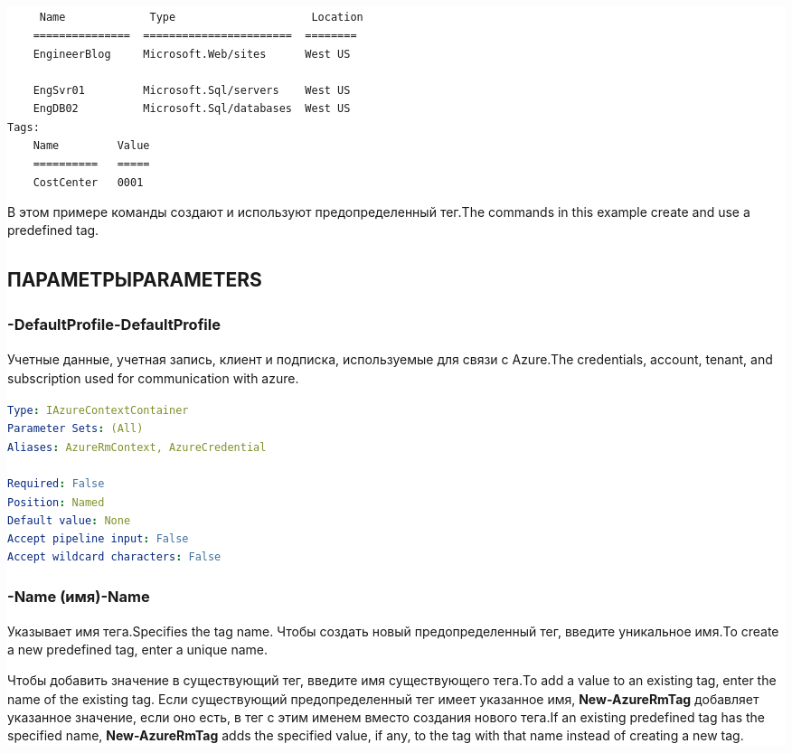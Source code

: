 ```
     Name             Type                     Location
    ===============  =======================  ========
    EngineerBlog     Microsoft.Web/sites      West US

    EngSvr01         Microsoft.Sql/servers    West US
    EngDB02          Microsoft.Sql/databases  West US
Tags: 
    Name         Value
    ==========   =====
    CostCenter   0001
```

<span data-ttu-id="6a793-134">В этом примере команды создают и используют предопределенный тег.</span><span class="sxs-lookup"><span data-stu-id="6a793-134">The commands in this example create and use a predefined tag.</span></span>

## <span data-ttu-id="6a793-135">ПАРАМЕТРЫ</span><span class="sxs-lookup"><span data-stu-id="6a793-135">PARAMETERS</span></span>

### <span data-ttu-id="6a793-136">-DefaultProfile</span><span class="sxs-lookup"><span data-stu-id="6a793-136">-DefaultProfile</span></span>
<span data-ttu-id="6a793-137">Учетные данные, учетная запись, клиент и подписка, используемые для связи с Azure.</span><span class="sxs-lookup"><span data-stu-id="6a793-137">The credentials, account, tenant, and subscription used for communication with azure.</span></span>

```yaml
Type: IAzureContextContainer
Parameter Sets: (All)
Aliases: AzureRmContext, AzureCredential

Required: False
Position: Named
Default value: None
Accept pipeline input: False
Accept wildcard characters: False
```

### <span data-ttu-id="6a793-138">-Name (имя)</span><span class="sxs-lookup"><span data-stu-id="6a793-138">-Name</span></span>
<span data-ttu-id="6a793-139">Указывает имя тега.</span><span class="sxs-lookup"><span data-stu-id="6a793-139">Specifies the tag name.</span></span>
<span data-ttu-id="6a793-140">Чтобы создать новый предопределенный тег, введите уникальное имя.</span><span class="sxs-lookup"><span data-stu-id="6a793-140">To create a new predefined tag, enter a unique name.</span></span>

<span data-ttu-id="6a793-141">Чтобы добавить значение в существующий тег, введите имя существующего тега.</span><span class="sxs-lookup"><span data-stu-id="6a793-141">To add a value to an existing tag, enter the name of the existing tag.</span></span>
<span data-ttu-id="6a793-142">Если существующий предопределенный тег имеет указанное имя, **New-AzureRmTag** добавляет указанное значение, если оно есть, в тег с этим именем вместо создания нового тега.</span><span class="sxs-lookup"><span data-stu-id="6a793-142">If an existing predefined tag has the specified name, **New-AzureRmTag** adds the specified value, if any, to the tag with that name instead of creating a new tag.</span></span>
